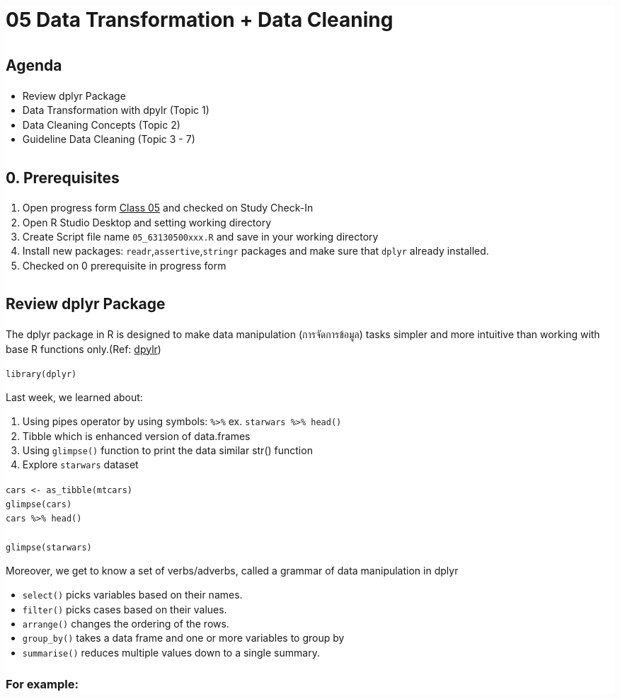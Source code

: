 # 05 Data Transformation + Data Cleaning

## Agenda

- Review dplyr Package
- Data Transformation with dpylr (Topic 1)
- Data Cleaning Concepts (Topic 2)
- Guideline Data Cleaning (Topic 3 - 7)


## 0. Prerequisites

1. Open progress form [Class 05](https://forms.gle/gr2LN79drqD4hKxB9) and checked on Study Check-In
2. Open R Studio Desktop and setting working directory
3. Create Script file name `05_63130500xxx.R` and save in your working directory
4. Install new packages: `readr`,`assertive`,`stringr` packages and make sure that `dplyr` already installed.
5. Checked on 0 prerequisite in progress form

## Review dplyr Package

The dplyr package in R is designed to make data manipulation (การจัดการข้อมูล) tasks simpler and more intuitive than working with base R functions only.(Ref: [dpylr](https://dplyr.tidyverse.org))

```
library(dplyr)
```

Last week, we learned about:

1. Using pipes operator by using symbols: `%>%` ex. `starwars %>% head()`
2. Tibble which is enhanced version of data.frames
3. Using `glimpse()` function to print the data similar str() function
4. Explore `starwars` dataset

```
cars <- as_tibble(mtcars)
glimpse(cars)
cars %>% head()

glimpse(starwars)
```

Moreover, we get to know a set of verbs/adverbs, called a grammar of data manipulation in dplyr

- `select()` picks variables based on their names.
- `filter()` picks cases based on their values.
- `arrange()` changes the ordering of the rows.
- `group_by()` takes a data frame and one or more variables to group by
- `summarise()` reduces multiple values down to a single summary.

### For example:
